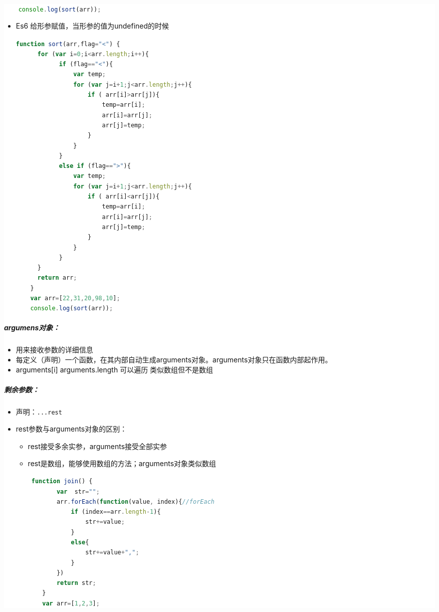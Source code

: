   ```js
      console.log(sort(arr));
  ```

  

- Es6  给形参赋值，当形参的值为undefined的时候

  ```js
  function sort(arr,flag="<") {
  		for (var i=0;i<arr.length;i++){
              if (flag=="<"){
                  var temp;
                  for (var j=i+1;j<arr.length;j++){
                      if ( arr[i]>arr[j]){
                          temp=arr[i];
                          arr[i]=arr[j];
                          arr[j]=temp;
                      }
                  }
              }
              else if (flag==">"){
                  var temp;
                  for (var j=i+1;j<arr.length;j++){
                      if ( arr[i]<arr[j]){
                          temp=arr[i];
                          arr[i]=arr[j];
                          arr[j]=temp;
                      }
                  }
              }
  		}
  		return arr;
      }
      var arr=[22,31,20,98,10];
      console.log(sort(arr));
  ```

  

##### argumens对象：

- 用来接收参数的详细信息
- 每定义（声明）一个函数，在其内部自动生成arguments对象。arguments对象只在函数内部起作用。
- arguments[i]  arguments.length   可以遍历   类似数组但不是数组

##### 剩余参数：

- 声明：`...rest`

- rest参数与arguments对象的区别：

  - rest接受多余实参，arguments接受全部实参

  - rest是数组，能够使用数组的方法；arguments对象类似数组

    ```js
     function join() {
    		var  str="";
    		arr.forEach(function(value, index){//forEach  
    		    if (index==arr.length-1){
    		        str+=value;
    			}
    			else{
    		        str+=value+",";
    			}
    		})
    		return str;
        }
    	var arr=[1,2,3];